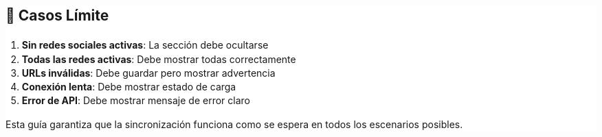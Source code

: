 ## 🎯 Casos Límite

1. **Sin redes sociales activas**: La sección debe ocultarse
2. **Todas las redes activas**: Debe mostrar todas correctamente
3. **URLs inválidas**: Debe guardar pero mostrar advertencia
4. **Conexión lenta**: Debe mostrar estado de carga
5. **Error de API**: Debe mostrar mensaje de error claro

Esta guía garantiza que la sincronización funciona como se espera en todos los escenarios posibles.
